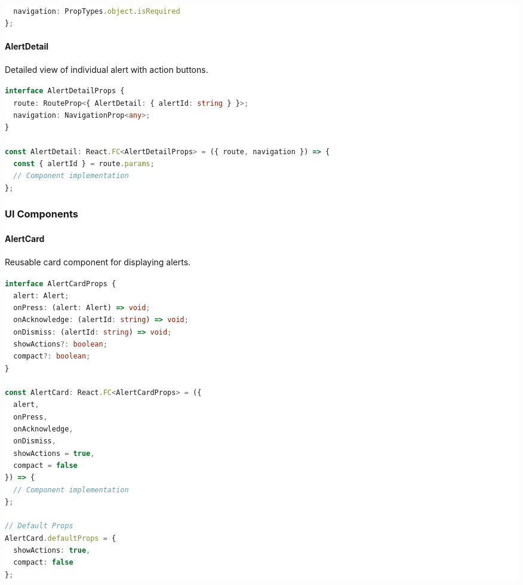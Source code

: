 ```typescript
  navigation: PropTypes.object.isRequired
};
```

#### AlertDetail
Detailed view of individual alert with action buttons.

```typescript
interface AlertDetailProps {
  route: RouteProp<{ AlertDetail: { alertId: string } }>;
  navigation: NavigationProp<any>;
}

const AlertDetail: React.FC<AlertDetailProps> = ({ route, navigation }) => {
  const { alertId } = route.params;
  // Component implementation
};
```

### UI Components

#### AlertCard
Reusable card component for displaying alerts.

```typescript
interface AlertCardProps {
  alert: Alert;
  onPress: (alert: Alert) => void;
  onAcknowledge: (alertId: string) => void;
  onDismiss: (alertId: string) => void;
  showActions?: boolean;
  compact?: boolean;
}

const AlertCard: React.FC<AlertCardProps> = ({
  alert,
  onPress,
  onAcknowledge,
  onDismiss,
  showActions = true,
  compact = false
}) => {
  // Component implementation
};

// Default Props
AlertCard.defaultProps = {
  showActions: true,
  compact: false
};
```
